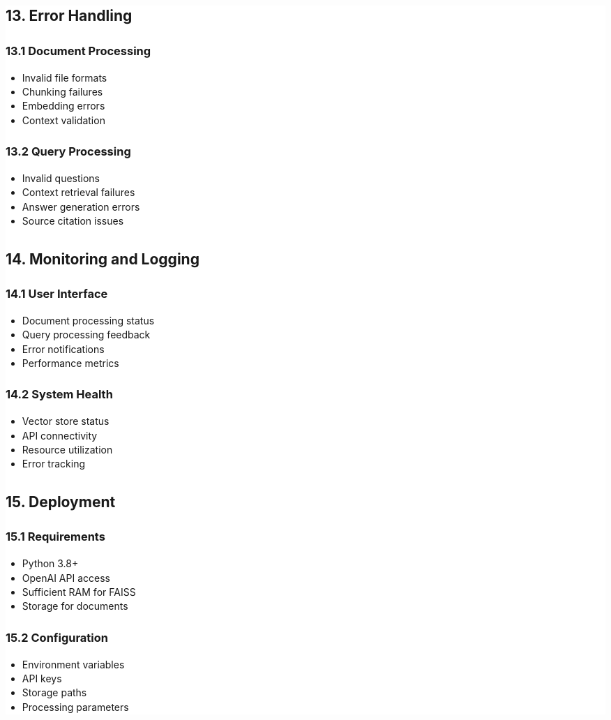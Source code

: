 ## 13. Error Handling

### 13.1 Document Processing
- Invalid file formats
- Chunking failures
- Embedding errors
- Context validation

### 13.2 Query Processing
- Invalid questions
- Context retrieval failures
- Answer generation errors
- Source citation issues

## 14. Monitoring and Logging

### 14.1 User Interface
- Document processing status
- Query processing feedback
- Error notifications
- Performance metrics

### 14.2 System Health
- Vector store status
- API connectivity
- Resource utilization
- Error tracking

## 15. Deployment

### 15.1 Requirements
- Python 3.8+
- OpenAI API access
- Sufficient RAM for FAISS
- Storage for documents

### 15.2 Configuration
- Environment variables
- API keys
- Storage paths
- Processing parameters
